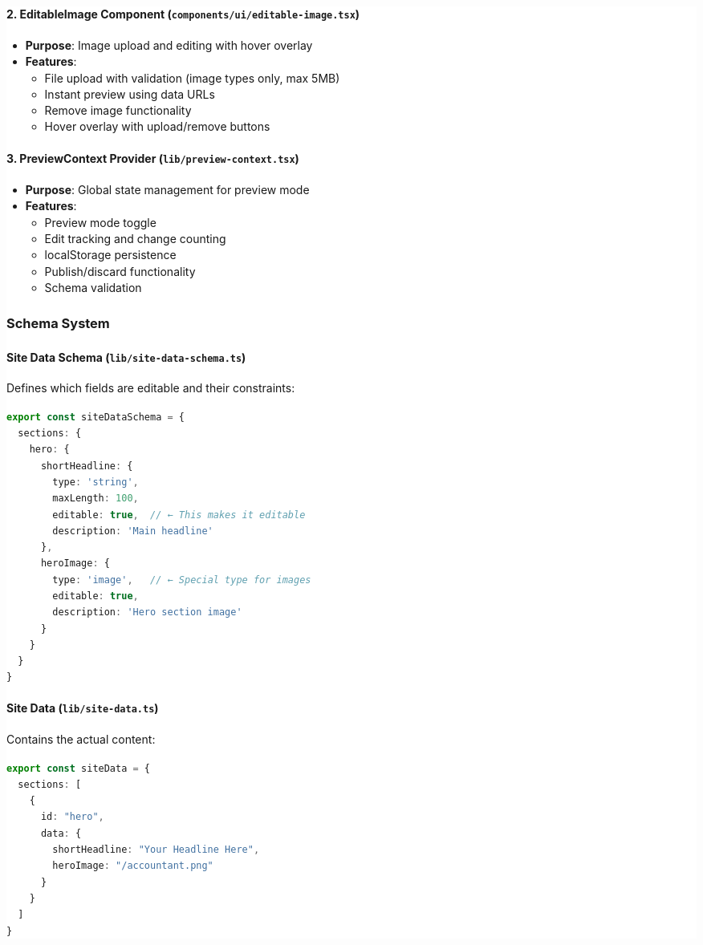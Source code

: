 #### 2. **EditableImage Component** (`components/ui/editable-image.tsx`)
- **Purpose**: Image upload and editing with hover overlay
- **Features**:
  - File upload with validation (image types only, max 5MB)
  - Instant preview using data URLs
  - Remove image functionality
  - Hover overlay with upload/remove buttons

#### 3. **PreviewContext Provider** (`lib/preview-context.tsx`)
- **Purpose**: Global state management for preview mode
- **Features**:
  - Preview mode toggle
  - Edit tracking and change counting
  - localStorage persistence
  - Publish/discard functionality
  - Schema validation

### Schema System

#### **Site Data Schema** (`lib/site-data-schema.ts`)
Defines which fields are editable and their constraints:

```typescript
export const siteDataSchema = {
  sections: {
    hero: {
      shortHeadline: { 
        type: 'string', 
        maxLength: 100, 
        editable: true,  // ← This makes it editable
        description: 'Main headline'
      },
      heroImage: {
        type: 'image',   // ← Special type for images
        editable: true,
        description: 'Hero section image'
      }
    }
  }
}
```

#### **Site Data** (`lib/site-data.ts`)
Contains the actual content:

```typescript
export const siteData = {
  sections: [
    {
      id: "hero",
      data: {
        shortHeadline: "Your Headline Here",
        heroImage: "/accountant.png"
      }
    }
  ]
}
```
